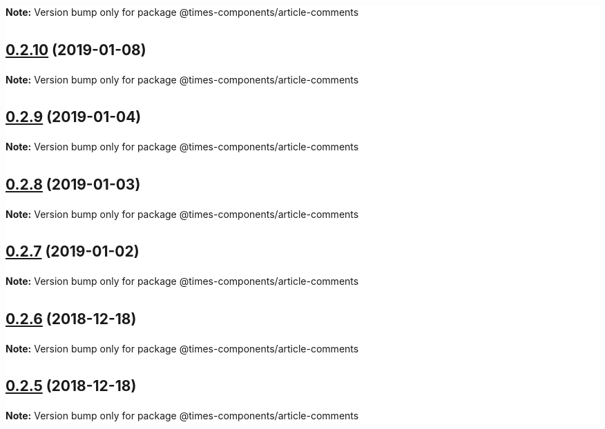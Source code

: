 **Note:** Version bump only for package @times-components/article-comments





## [0.2.10](https://github.com/newsuk/times-components/compare/@times-components/article-comments@0.2.9...@times-components/article-comments@0.2.10) (2019-01-08)

**Note:** Version bump only for package @times-components/article-comments





## [0.2.9](https://github.com/newsuk/times-components/compare/@times-components/article-comments@0.2.8...@times-components/article-comments@0.2.9) (2019-01-04)

**Note:** Version bump only for package @times-components/article-comments





## [0.2.8](https://github.com/newsuk/times-components/compare/@times-components/article-comments@0.2.7...@times-components/article-comments@0.2.8) (2019-01-03)

**Note:** Version bump only for package @times-components/article-comments





## [0.2.7](https://github.com/newsuk/times-components/compare/@times-components/article-comments@0.2.6...@times-components/article-comments@0.2.7) (2019-01-02)

**Note:** Version bump only for package @times-components/article-comments





## [0.2.6](https://github.com/newsuk/times-components/compare/@times-components/article-comments@0.2.5...@times-components/article-comments@0.2.6) (2018-12-18)

**Note:** Version bump only for package @times-components/article-comments





## [0.2.5](https://github.com/newsuk/times-components/compare/@times-components/article-comments@0.2.4...@times-components/article-comments@0.2.5) (2018-12-18)

**Note:** Version bump only for package @times-components/article-comments
